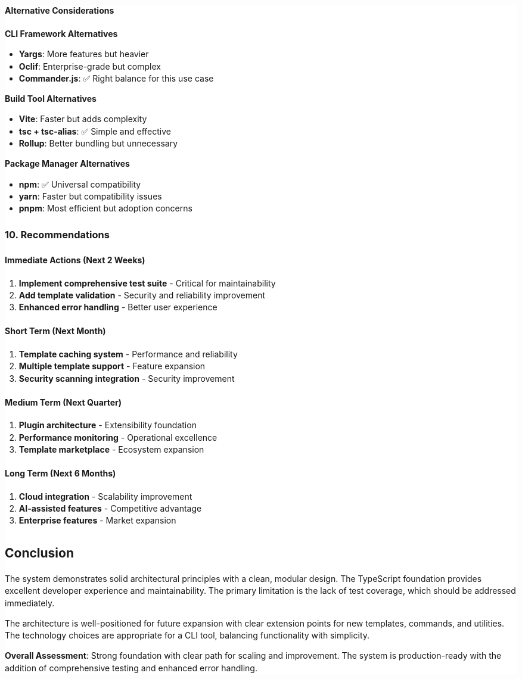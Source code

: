 #### Alternative Considerations

**CLI Framework Alternatives**

- **Yargs**: More features but heavier
- **Oclif**: Enterprise-grade but complex
- **Commander.js**: ✅ Right balance for this use case

**Build Tool Alternatives**

- **Vite**: Faster but adds complexity
- **tsc + tsc-alias**: ✅ Simple and effective
- **Rollup**: Better bundling but unnecessary

**Package Manager Alternatives**

- **npm**: ✅ Universal compatibility
- **yarn**: Faster but compatibility issues
- **pnpm**: Most efficient but adoption concerns

### 10. Recommendations

#### Immediate Actions (Next 2 Weeks)

1. **Implement comprehensive test suite** - Critical for maintainability
2. **Add template validation** - Security and reliability improvement
3. **Enhanced error handling** - Better user experience

#### Short Term (Next Month)

1. **Template caching system** - Performance and reliability
2. **Multiple template support** - Feature expansion
3. **Security scanning integration** - Security improvement

#### Medium Term (Next Quarter)

1. **Plugin architecture** - Extensibility foundation
2. **Performance monitoring** - Operational excellence
3. **Template marketplace** - Ecosystem expansion

#### Long Term (Next 6 Months)

1. **Cloud integration** - Scalability improvement
2. **AI-assisted features** - Competitive advantage
3. **Enterprise features** - Market expansion

## Conclusion

The system demonstrates solid architectural principles with a clean, modular design. The TypeScript foundation provides excellent developer experience and maintainability. The primary limitation is the lack of test coverage, which should be addressed immediately.

The architecture is well-positioned for future expansion with clear extension points for new templates, commands, and utilities. The technology choices are appropriate for a CLI tool, balancing functionality with simplicity.

**Overall Assessment**: Strong foundation with clear path for scaling and improvement. The system is production-ready with the addition of comprehensive testing and enhanced error handling.
